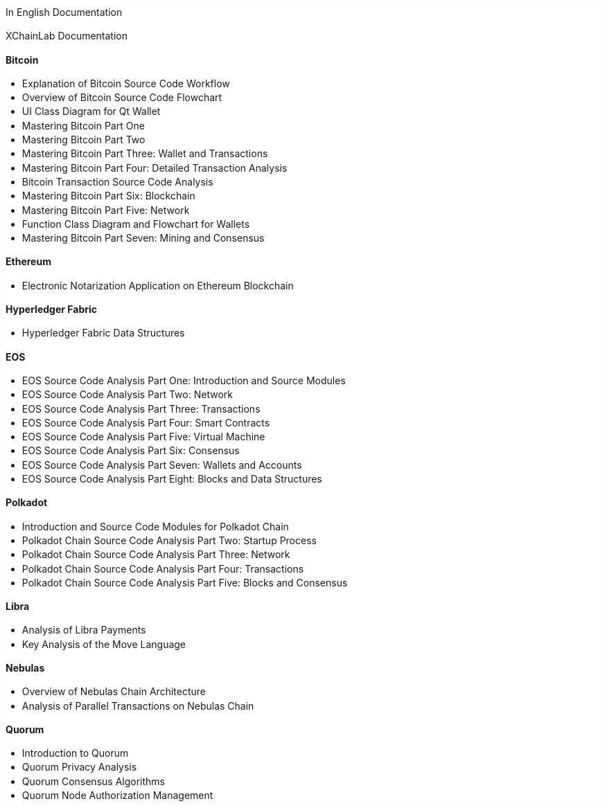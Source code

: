 



In English Documentation

XChainLab Documentation

**Bitcoin**
- Explanation of Bitcoin Source Code Workflow
- Overview of Bitcoin Source Code Flowchart
- UI Class Diagram for Qt Wallet
- Mastering Bitcoin Part One
- Mastering Bitcoin Part Two
- Mastering Bitcoin Part Three: Wallet and Transactions
- Mastering Bitcoin Part Four: Detailed Transaction Analysis
- Bitcoin Transaction Source Code Analysis
- Mastering Bitcoin Part Six: Blockchain
- Mastering Bitcoin Part Five: Network
- Function Class Diagram and Flowchart for Wallets
- Mastering Bitcoin Part Seven: Mining and Consensus

**Ethereum**
- Electronic Notarization Application on Ethereum Blockchain

**Hyperledger Fabric**
- Hyperledger Fabric Data Structures

**EOS**
- EOS Source Code Analysis Part One: Introduction and Source Modules
- EOS Source Code Analysis Part Two: Network
- EOS Source Code Analysis Part Three: Transactions
- EOS Source Code Analysis Part Four: Smart Contracts
- EOS Source Code Analysis Part Five: Virtual Machine
- EOS Source Code Analysis Part Six: Consensus
- EOS Source Code Analysis Part Seven: Wallets and Accounts
- EOS Source Code Analysis Part Eight: Blocks and Data Structures

**Polkadot**
- Introduction and Source Code Modules for Polkadot Chain
- Polkadot Chain Source Code Analysis Part Two: Startup Process
- Polkadot Chain Source Code Analysis Part Three: Network
- Polkadot Chain Source Code Analysis Part Four: Transactions
- Polkadot Chain Source Code Analysis Part Five: Blocks and Consensus

**Libra**
- Analysis of Libra Payments
- Key Analysis of the Move Language

**Nebulas**
- Overview of Nebulas Chain Architecture
- Analysis of Parallel Transactions on Nebulas Chain

**Quorum**
- Introduction to Quorum
- Quorum Privacy Analysis
- Quorum Consensus Algorithms
- Quorum Node Authorization Management

